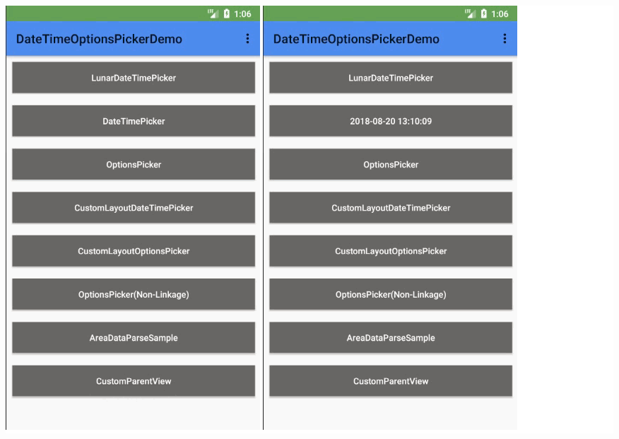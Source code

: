 ![3.DateTimePicker.gif](https://github.com/Chivorns/DateTimeOptionsPicker/blob/master/preview/3.DateTimePicker.gif)
![4.OptionsPicker.gif](https://github.com/Chivorns/DateTimeOptionsPicker/blob/master/preview/4.OptionsPicker.gif)